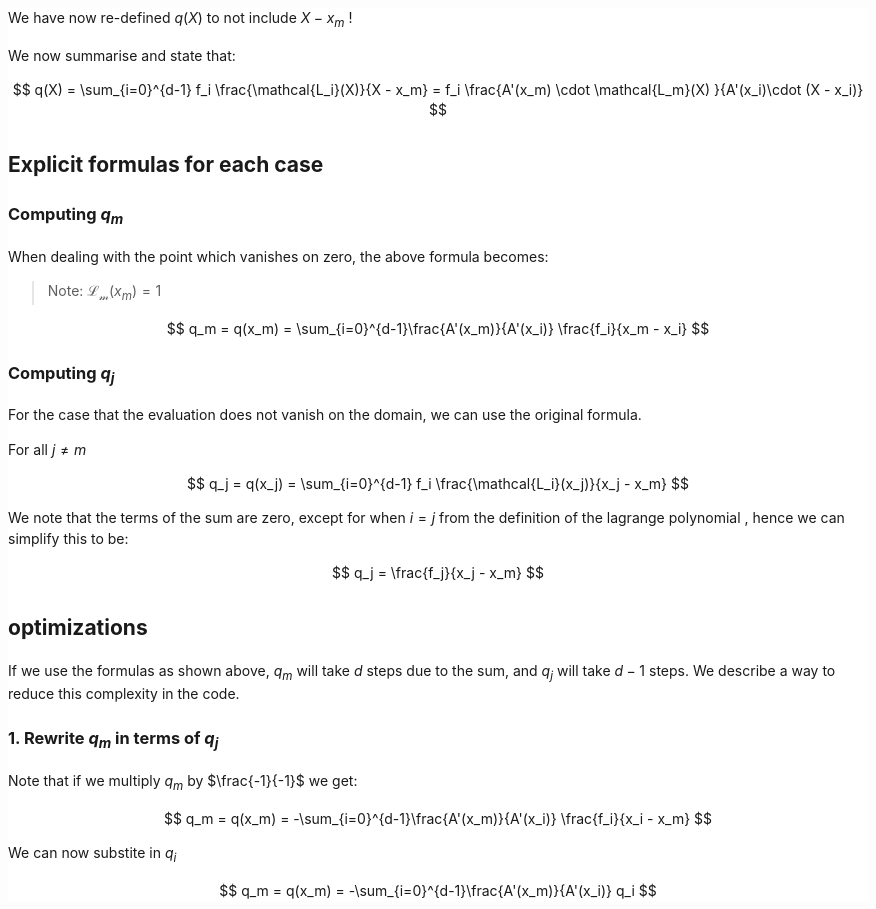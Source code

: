 We have now re-defined $q(X)$ to not include $X-x_m$ !

We now summarise and state that:

$$
q(X) = \sum_{i=0}^{d-1} f_i \frac{\mathcal{L_i}(X)}{X - x_m} = f_i \frac{A'(x_m) \cdot \mathcal{L_m}(X) }{A'(x_i)\cdot (X - x_i)}
$$

## Explicit formulas for each case

### Computing $q_m$

When dealing with the point which vanishes on zero, the above formula becomes:

> Note: $\mathcal{L_m}(x_m) = 1$

$$
q_m = q(x_m) = \sum_{i=0}^{d-1}\frac{A'(x_m)}{A'(x_i)} \frac{f_i}{x_m - x_i} 
$$

### Computing $q_j$

For the case that the evaluation does not vanish on the domain, we can use the original formula.

For all $j \neq m$

$$
q_j = q(x_j) = \sum_{i=0}^{d-1} f_i \frac{\mathcal{L_i}(x_j)}{x_j - x_m}
$$

We note that the terms of the sum are zero, except for when $i=j$ from the definition of the lagrange polynomial , hence we can simplify this to be:

$$
   q_j = \frac{f_j}{x_j - x_m}
$$

## optimizations

If we use the formulas as shown above, $q_m$ will take $d$ steps due to the sum, and $q_j$ will take $d-1$ steps. We describe a way to reduce this complexity in the code.


### 1. Rewrite $q_m$ in terms of $q_j$

Note that if we multiply $q_m$ by $\frac{-1}{-1}$ we get:

$$
q_m = q(x_m) = -\sum_{i=0}^{d-1}\frac{A'(x_m)}{A'(x_i)} \frac{f_i}{x_i - x_m} 
$$

We can now substite in $q_i$

$$
q_m = q(x_m) = -\sum_{i=0}^{d-1}\frac{A'(x_m)}{A'(x_i)} q_i 
$$
